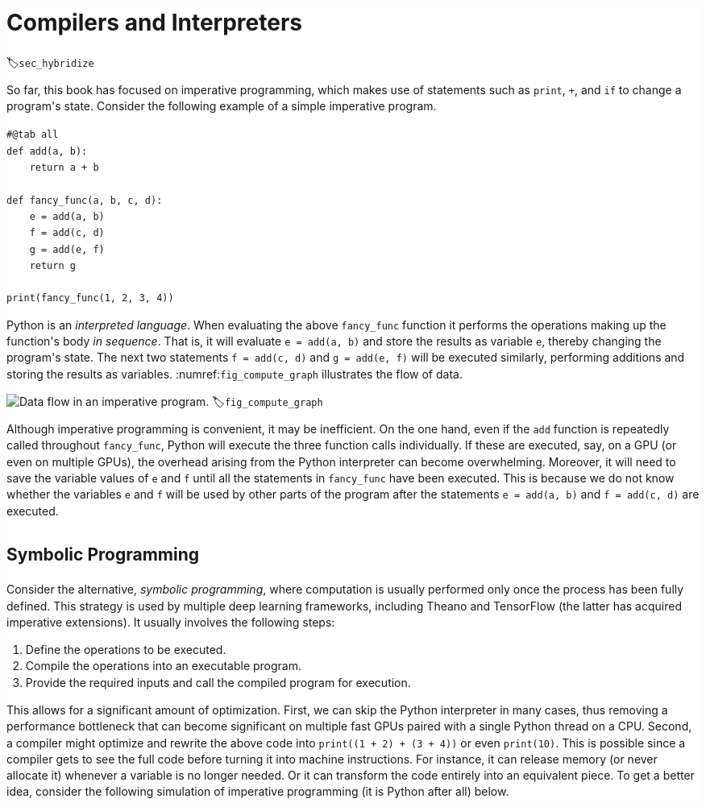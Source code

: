 # Compilers and Interpreters
:label:`sec_hybridize`

So far, this book has focused on imperative programming, which makes use of statements such as `print`, `+`, and `if` to change a program's state. Consider the following example of a simple imperative program.

```{.python .input}
#@tab all
def add(a, b):
    return a + b

def fancy_func(a, b, c, d):
    e = add(a, b)
    f = add(c, d)
    g = add(e, f)
    return g

print(fancy_func(1, 2, 3, 4))
```

Python is an *interpreted language*. When evaluating the above `fancy_func` function it performs the operations making up the function's body *in sequence*. That is, it will evaluate `e = add(a, b)` and store the results as variable `e`, thereby changing the program's state. The next two statements `f = add(c, d)` and `g = add(e, f)` will be executed similarly, performing additions and storing the results as variables. :numref:`fig_compute_graph` illustrates the flow of data.

![Data flow in an imperative program.](../img/computegraph.svg)
:label:`fig_compute_graph`

Although imperative programming is convenient, it may be inefficient. On the one hand, even if the `add` function is repeatedly called throughout `fancy_func`, Python will execute the three function calls individually. If these are executed, say, on a GPU (or even on multiple GPUs), the overhead arising from the Python interpreter can become overwhelming. Moreover, it will need to save the variable values of `e` and `f` until all the statements in `fancy_func` have been executed. This is because we do not know whether the variables `e` and `f` will be used by other parts of the program after the statements `e = add(a, b)` and `f = add(c, d)` are executed.

## Symbolic Programming

Consider the alternative, *symbolic programming*, where computation is usually performed only once the process has been fully defined. This strategy is used by multiple deep learning frameworks, including Theano and TensorFlow (the latter has acquired imperative extensions). It usually involves the following steps:

1. Define the operations to be executed.
1. Compile the operations into an executable program.
1. Provide the required inputs and call the compiled program for execution.

This allows for a significant amount of optimization. First, we can skip the Python interpreter in many cases, thus removing a performance bottleneck that can become significant on multiple fast GPUs paired with a single Python thread on a CPU. 
Second, a compiler might optimize and rewrite the above code into `print((1 + 2) + (3 + 4))` or even `print(10)`. This is possible since a compiler gets to see the full code before turning it into machine instructions. For instance, it can release memory (or never allocate it) whenever a variable is no longer needed. Or it can transform the code entirely into an equivalent piece.
To get a better idea, consider the following simulation of imperative programming (it is Python after all) below.
